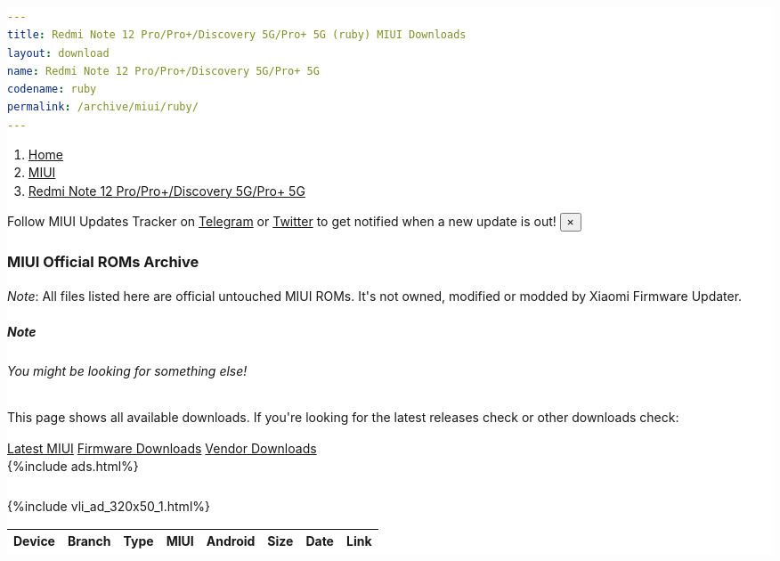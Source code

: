 ```yaml
---
title: Redmi Note 12 Pro/Pro+/Discovery 5G/Pro+ 5G (ruby) MIUI Downloads
layout: download
name: Redmi Note 12 Pro/Pro+/Discovery 5G/Pro+ 5G
codename: ruby
permalink: /archive/miui/ruby/
---
```

<nav aria-label="breadcrumb">
    <ol class="breadcrumb">
        <li class="breadcrumb-item"><a href="/">Home</a></li>
        <li class="breadcrumb-item"><a href="/miui/">MIUI</a></li>
        <li class="breadcrumb-item active" aria-current="page"><a href="/miui/ruby/">Redmi Note 12 Pro/Pro+/Discovery 5G/Pro+ 5G</a></li>
    </ol>
</nav>
<div class="alert alert-primary alert-dismissible fade show" role="alert">
    Follow MIUI Updates Tracker on <a href="https://t.me/MIUIUpdatesTracker" class="alert-link">Telegram</a>
     or <a href="https://twitter.com/MiFwUpdater" class="alert-link">Twitter</a> to get notified when a new update is out!
    <button type="button" class="close" data-dismiss="alert" aria-label="Close">
        <span aria-hidden="true">&times;</span>
    </button>
</div>

### MIUI Official ROMs Archive
*Note*: All files listed here are official untouched MIUI ROMs. It's not owned, modified or modded by Xiaomi Firmware Updater.
<div class="card">
  <div class="card-body">
    <h5 class="card-title">Note</h5>
    <h6 class="card-subtitle mb-2 text-muted">You might be looking for something else!</h6>
    <p class="card-text">This page shows all available downloads.
     If you're looking for the latest releases check or other downloads check:</p>
    <a href="/miui/ruby/" class="card-link">Latest MIUI</a>
    <a href="/firmware/ruby/" class="card-link">Firmware Downloads</a>
    <a href="/vendor/ruby/" class="card-link">Vendor Downloads</a>
  </div>
</div>
{%include ads.html%}
<div class="row justify-content-center">
    <div class="col-10">
        <div class="table-responsive-md" style="margin-top: 25px;">
            {%include vli_ad_320x50_1.html%}
            <table id="miui" class="display dt-responsive nowrap compact table table-striped table-hover table-sm">
                <thead class="thead-dark">
                    <tr>
                        <th data-ref="device">Device</th>
                        <th data-ref="branch">Branch</th>
                        <th data-ref="type">Type</th>
                        <th data-ref="miui">MIUI</th>
                        <th data-ref="android">Android</th>
                        <th data-ref="size">Size</th>
                        <th data-ref="size">Date</th>
                        <th data-ref="link">Link</th>
                    </tr>
                </thead>
                <tbody>